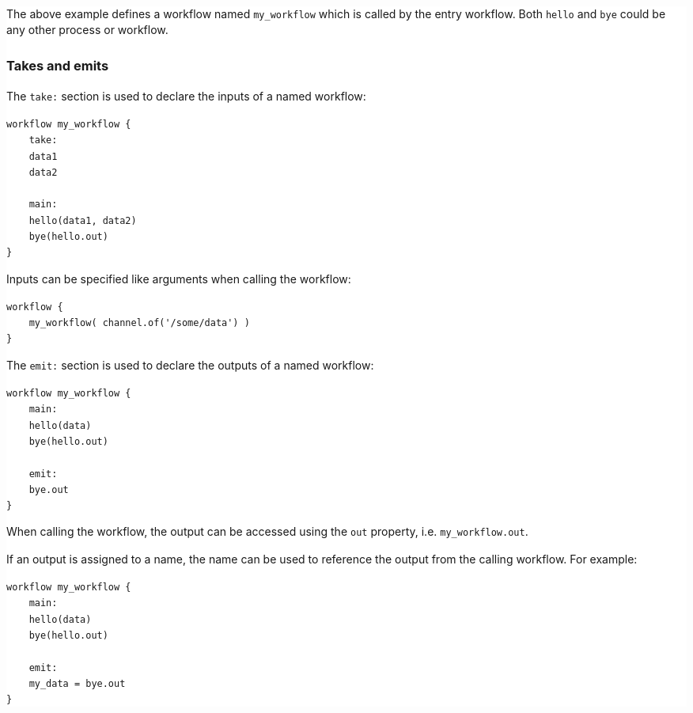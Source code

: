 The above example defines a workflow named `my_workflow` which is called by the entry workflow. Both `hello` and `bye` could be any other process or workflow.

### Takes and emits

The `take:` section is used to declare the inputs of a named workflow:

```nextflow
workflow my_workflow {
    take:
    data1
    data2

    main:
    hello(data1, data2)
    bye(hello.out)
}
```

Inputs can be specified like arguments when calling the workflow:

```nextflow
workflow {
    my_workflow( channel.of('/some/data') )
}
```

The `emit:` section is used to declare the outputs of a named workflow:

```nextflow
workflow my_workflow {
    main:
    hello(data)
    bye(hello.out)

    emit:
    bye.out
}
```

When calling the workflow, the output can be accessed using the `out` property, i.e. `my_workflow.out`.

If an output is assigned to a name, the name can be used to reference the output from the calling workflow. For example:

```nextflow
workflow my_workflow {
    main:
    hello(data)
    bye(hello.out)

    emit:
    my_data = bye.out
}
```
